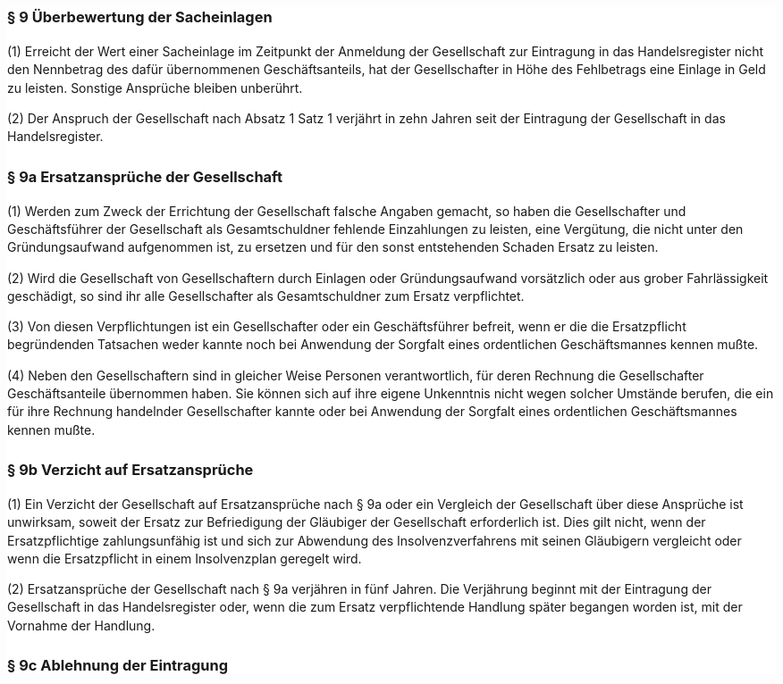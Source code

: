 ### § 9 Überbewertung der Sacheinlagen

(1) Erreicht der Wert einer Sacheinlage im Zeitpunkt der Anmeldung der
Gesellschaft zur Eintragung in das Handelsregister nicht den
Nennbetrag des dafür übernommenen Geschäftsanteils, hat der
Gesellschafter in Höhe des Fehlbetrags eine Einlage in Geld zu
leisten. Sonstige Ansprüche bleiben unberührt.

(2) Der Anspruch der Gesellschaft nach Absatz 1 Satz 1 verjährt in
zehn Jahren seit der Eintragung der Gesellschaft in das
Handelsregister.

### § 9a Ersatzansprüche der Gesellschaft

(1) Werden zum Zweck der Errichtung der Gesellschaft falsche Angaben
gemacht, so haben die Gesellschafter und Geschäftsführer der
Gesellschaft als Gesamtschuldner fehlende Einzahlungen zu leisten,
eine Vergütung, die nicht unter den Gründungsaufwand aufgenommen ist,
zu ersetzen und für den sonst entstehenden Schaden Ersatz zu leisten.

(2) Wird die Gesellschaft von Gesellschaftern durch Einlagen oder
Gründungsaufwand vorsätzlich oder aus grober Fahrlässigkeit
geschädigt, so sind ihr alle Gesellschafter als Gesamtschuldner zum
Ersatz verpflichtet.

(3) Von diesen Verpflichtungen ist ein Gesellschafter oder ein
Geschäftsführer befreit, wenn er die die Ersatzpflicht begründenden
Tatsachen weder kannte noch bei Anwendung der Sorgfalt eines
ordentlichen Geschäftsmannes kennen mußte.

(4) Neben den Gesellschaftern sind in gleicher Weise Personen
verantwortlich, für deren Rechnung die Gesellschafter Geschäftsanteile
übernommen haben. Sie können sich auf ihre eigene Unkenntnis nicht
wegen solcher Umstände berufen, die ein für ihre Rechnung handelnder
Gesellschafter kannte oder bei Anwendung der Sorgfalt eines
ordentlichen Geschäftsmannes kennen mußte.

### § 9b Verzicht auf Ersatzansprüche

(1) Ein Verzicht der Gesellschaft auf Ersatzansprüche nach § 9a oder
ein Vergleich der Gesellschaft über diese Ansprüche ist unwirksam,
soweit der Ersatz zur Befriedigung der Gläubiger der Gesellschaft
erforderlich ist. Dies gilt nicht, wenn der Ersatzpflichtige
zahlungsunfähig ist und sich zur Abwendung des Insolvenzverfahrens mit
seinen Gläubigern vergleicht oder wenn die Ersatzpflicht in einem
Insolvenzplan geregelt wird.

(2) Ersatzansprüche der Gesellschaft nach § 9a verjähren in fünf
Jahren. Die Verjährung beginnt mit der Eintragung der Gesellschaft in
das Handelsregister oder, wenn die zum Ersatz verpflichtende Handlung
später begangen worden ist, mit der Vornahme der Handlung.

### § 9c Ablehnung der Eintragung

